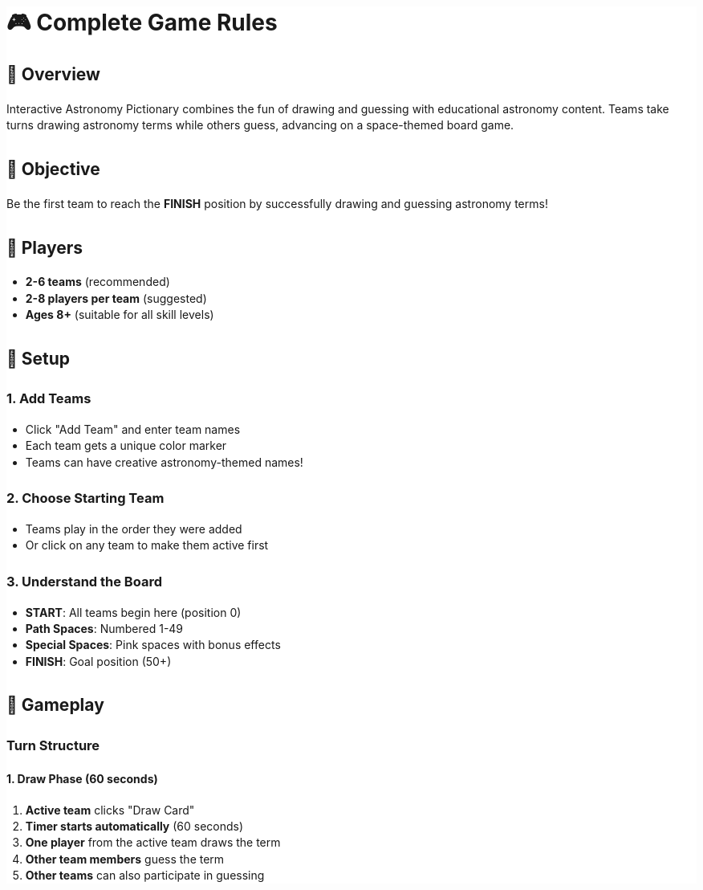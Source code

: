# 🎮 Complete Game Rules

## 🌟 Overview

Interactive Astronomy Pictionary combines the fun of drawing and guessing with educational astronomy content. Teams take turns drawing astronomy terms while others guess, advancing on a space-themed board game.

## 🎯 Objective

Be the first team to reach the **FINISH** position by successfully drawing and guessing astronomy terms!

## 👥 Players

- **2-6 teams** (recommended)
- **2-8 players per team** (suggested)
- **Ages 8+** (suitable for all skill levels)

## 🚀 Setup

### 1. Add Teams
- Click "Add Team" and enter team names
- Each team gets a unique color marker
- Teams can have creative astronomy-themed names!

### 2. Choose Starting Team
- Teams play in the order they were added
- Or click on any team to make them active first

### 3. Understand the Board
- **START**: All teams begin here (position 0)
- **Path Spaces**: Numbered 1-49
- **Special Spaces**: Pink spaces with bonus effects
- **FINISH**: Goal position (50+)

## 🎲 Gameplay

### Turn Structure

#### 1. Draw Phase (60 seconds)
1. **Active team** clicks "Draw Card"
2. **Timer starts automatically** (60 seconds)
3. **One player** from the active team draws the term
4. **Other team members** guess the term
5. **Other teams** can also participate in guessing
